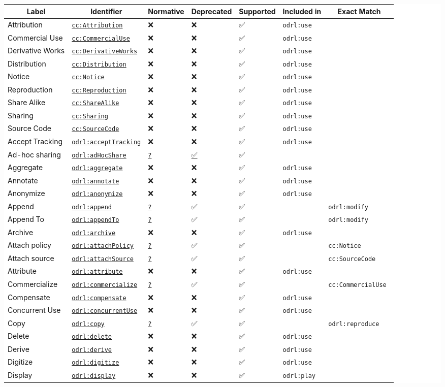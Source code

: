 | Label              | Identifier                                                                | Normative | Deprecated | Supported | Included in      | Exact Match         |
| ------------------ | ------------------------------------------------------------------------- | --------- | ---------- | --------- | ---------------- | ------------------- |
| Attribution        | [`cc:Attribution`](http://creativecommons.org/ns#Attribution)             | ❌         | ❌          | ✅         | `odrl:use`       |                     |
| Commercial Use     | [`cc:CommercialUse`](http://creativecommons.org/ns#CommercialUse)         | ❌         | ❌          | ✅         | `odrl:use`       |                     |
| Derivative Works   | [`cc:DerivativeWorks`](http://creativecommons.org/ns#DerivativeWorks)     | ❌         | ❌          | ✅         | `odrl:use`       |                     |
| Distribution       | [`cc:Distribution`](http://creativecommons.org/ns#Distribution)           | ❌         | ❌          | ✅         | `odrl:use`       |                     |
| Notice             | [`cc:Notice`](http://creativecommons.org/ns#Notice)                       | ❌         | ❌          | ✅         | `odrl:use`       |                     |
| Reproduction       | [`cc:Reproduction`](http://creativecommons.org/ns#Reproduction)           | ❌         | ❌          | ✅         | `odrl:use`       |                     |
| Share Alike        | [`cc:ShareAlike`](http://creativecommons.org/ns#ShareAlike)               | ❌         | ❌          | ✅         | `odrl:use`       |                     |
| Sharing            | [`cc:Sharing`](http://creativecommons.org/ns#Sharing)                     | ❌         | ❌          | ✅         | `odrl:use`       |                     |
| Source Code        | [`cc:SourceCode`](http://creativecommons.org/ns#SourceCode)               | ❌         | ❌          | ✅         | `odrl:use`       |                     |
| Accept Tracking    | [`odrl:acceptTracking`](http://www.w3.org/ns/odrl/2/acceptTracking)       | ❌         | ❌          | ✅         | `odrl:use`       |                     |
| Ad-hoc sharing     | [`odrl:adHocShare`](http://www.w3.org/ns/odrl/2/adHocShare)               | [`?`](a "Deprecated, but not explicitly Non-Normative.")         | [✅](a "This original term and URI from the OMA specification should be used: http://www.openmobilealliance.com/oma-dd/adhoc-share .")          | ✅         |                  |                     |
| Aggregate          | [`odrl:aggregate`](http://www.w3.org/ns/odrl/2/aggregate)                 | ❌         | ❌          | ✅         | `odrl:use`       |                     |
| Annotate           | [`odrl:annotate`](http://www.w3.org/ns/odrl/2/annotate)                   | ❌         | ❌          | ✅         | `odrl:use`       |                     |
| Anonymize          | [`odrl:anonymize`](http://www.w3.org/ns/odrl/2/anonymize)                 | ❌         | ❌          | ✅         | `odrl:use`       |                     |
| Append             | [`odrl:append`](http://www.w3.org/ns/odrl/2/append)                       | [`?`](a "Deprecated, but not explicitly Non-Normative.")         | ✅          | ✅         |                  | `odrl:modify`       |
| Append To          | [`odrl:appendTo`](http://www.w3.org/ns/odrl/2/appendTo)                   | [`?`](a "Deprecated, but not explicitly Non-Normative.")         | ✅          | ✅         |                  | `odrl:modify`       |
| Archive            | [`odrl:archive`](http://www.w3.org/ns/odrl/2/archive)                     | ❌         | ❌          | ✅         | `odrl:use`       |                     |
| Attach policy      | [`odrl:attachPolicy`](http://www.w3.org/ns/odrl/2/attachPolicy)           | [`?`](a "Deprecated, but not explicitly Non-Normative.")         | ✅          | ✅         |                  | `cc:Notice`         |
| Attach source      | [`odrl:attachSource`](http://www.w3.org/ns/odrl/2/attachSource)           | [`?`](a "Deprecated, but not explicitly Non-Normative.")        | ✅          | ✅         |                  | `cc:SourceCode`     |
| Attribute          | [`odrl:attribute`](http://www.w3.org/ns/odrl/2/attribute)                 | ❌         | ❌          | ✅         | `odrl:use`       |                     |
| Commercialize      | [`odrl:commercialize`](http://www.w3.org/ns/odrl/2/commercialize)         |[`?`](a "Deprecated, but not explicitly Non-Normative.")        | ✅          | ✅         |                  | `cc:CommercialUse ` |
| Compensate         | [`odrl:compensate`](http://www.w3.org/ns/odrl/2/compensate)               | ❌         | ❌          | ✅         | `odrl:use`       |                     |
| Concurrent Use     | [`odrl:concurrentUse`](http://www.w3.org/ns/odrl/2/concurrentUse)         | ❌         | ❌          | ✅         | `odrl:use`       |                     |
| Copy               | [`odrl:copy`](http://www.w3.org/ns/odrl/2/copy)                           | [`?`](a "Deprecated, but not explicitly Non-Normative.")         | ✅          | ✅         |                  | `odrl:reproduce`    |
| Delete             | [`odrl:delete`](http://www.w3.org/ns/odrl/2/delete)                       | ❌         | ❌          | ✅         | `odrl:use`       |                     |
| Derive             | [`odrl:derive`](http://www.w3.org/ns/odrl/2/derive)                       | ❌         | ❌          | ✅         | `odrl:use`       |                     |
| Digitize           | [`odrl:digitize`](http://www.w3.org/ns/odrl/2/digitize)                   | ❌         | ❌          | ✅         | `odrl:use`       |                     |
| Display            | [`odrl:display`](http://www.w3.org/ns/odrl/2/display)                     | ❌         | ❌          | ✅         | `odrl:play`      |                     |
